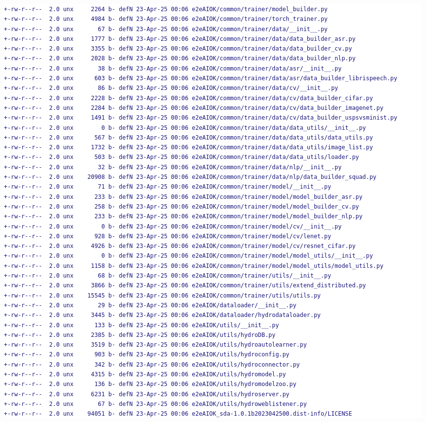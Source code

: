 ```diff
+-rw-r--r--  2.0 unx     2264 b- defN 23-Apr-25 00:06 e2eAIOK/common/trainer/model_builder.py
+-rw-r--r--  2.0 unx     4984 b- defN 23-Apr-25 00:06 e2eAIOK/common/trainer/torch_trainer.py
+-rw-r--r--  2.0 unx       67 b- defN 23-Apr-25 00:06 e2eAIOK/common/trainer/data/__init__.py
+-rw-r--r--  2.0 unx     1777 b- defN 23-Apr-25 00:06 e2eAIOK/common/trainer/data/data_builder_asr.py
+-rw-r--r--  2.0 unx     3355 b- defN 23-Apr-25 00:06 e2eAIOK/common/trainer/data/data_builder_cv.py
+-rw-r--r--  2.0 unx     2028 b- defN 23-Apr-25 00:06 e2eAIOK/common/trainer/data/data_builder_nlp.py
+-rw-r--r--  2.0 unx       38 b- defN 23-Apr-25 00:06 e2eAIOK/common/trainer/data/asr/__init__.py
+-rw-r--r--  2.0 unx      603 b- defN 23-Apr-25 00:06 e2eAIOK/common/trainer/data/asr/data_builder_librispeech.py
+-rw-r--r--  2.0 unx       86 b- defN 23-Apr-25 00:06 e2eAIOK/common/trainer/data/cv/__init__.py
+-rw-r--r--  2.0 unx     2228 b- defN 23-Apr-25 00:06 e2eAIOK/common/trainer/data/cv/data_builder_cifar.py
+-rw-r--r--  2.0 unx     2284 b- defN 23-Apr-25 00:06 e2eAIOK/common/trainer/data/cv/data_builder_imagenet.py
+-rw-r--r--  2.0 unx     1491 b- defN 23-Apr-25 00:06 e2eAIOK/common/trainer/data/cv/data_builder_uspsvsminist.py
+-rw-r--r--  2.0 unx        0 b- defN 23-Apr-25 00:06 e2eAIOK/common/trainer/data/data_utils/__init__.py
+-rw-r--r--  2.0 unx      567 b- defN 23-Apr-25 00:06 e2eAIOK/common/trainer/data/data_utils/data_utils.py
+-rw-r--r--  2.0 unx     1732 b- defN 23-Apr-25 00:06 e2eAIOK/common/trainer/data/data_utils/image_list.py
+-rw-r--r--  2.0 unx      503 b- defN 23-Apr-25 00:06 e2eAIOK/common/trainer/data/data_utils/loader.py
+-rw-r--r--  2.0 unx       32 b- defN 23-Apr-25 00:06 e2eAIOK/common/trainer/data/nlp/__init__.py
+-rw-r--r--  2.0 unx    20908 b- defN 23-Apr-25 00:06 e2eAIOK/common/trainer/data/nlp/data_builder_squad.py
+-rw-r--r--  2.0 unx       71 b- defN 23-Apr-25 00:06 e2eAIOK/common/trainer/model/__init__.py
+-rw-r--r--  2.0 unx      233 b- defN 23-Apr-25 00:06 e2eAIOK/common/trainer/model/model_builder_asr.py
+-rw-r--r--  2.0 unx      258 b- defN 23-Apr-25 00:06 e2eAIOK/common/trainer/model/model_builder_cv.py
+-rw-r--r--  2.0 unx      233 b- defN 23-Apr-25 00:06 e2eAIOK/common/trainer/model/model_builder_nlp.py
+-rw-r--r--  2.0 unx        0 b- defN 23-Apr-25 00:06 e2eAIOK/common/trainer/model/cv/__init__.py
+-rw-r--r--  2.0 unx      928 b- defN 23-Apr-25 00:06 e2eAIOK/common/trainer/model/cv/lenet.py
+-rw-r--r--  2.0 unx     4926 b- defN 23-Apr-25 00:06 e2eAIOK/common/trainer/model/cv/resnet_cifar.py
+-rw-r--r--  2.0 unx        0 b- defN 23-Apr-25 00:06 e2eAIOK/common/trainer/model/model_utils/__init__.py
+-rw-r--r--  2.0 unx     1158 b- defN 23-Apr-25 00:06 e2eAIOK/common/trainer/model/model_utils/model_utils.py
+-rw-r--r--  2.0 unx       68 b- defN 23-Apr-25 00:06 e2eAIOK/common/trainer/utils/__init__.py
+-rw-r--r--  2.0 unx     3866 b- defN 23-Apr-25 00:06 e2eAIOK/common/trainer/utils/extend_distributed.py
+-rw-r--r--  2.0 unx    15545 b- defN 23-Apr-25 00:06 e2eAIOK/common/trainer/utils/utils.py
+-rw-r--r--  2.0 unx       29 b- defN 23-Apr-25 00:06 e2eAIOK/dataloader/__init__.py
+-rw-r--r--  2.0 unx     3445 b- defN 23-Apr-25 00:06 e2eAIOK/dataloader/hydrodataloader.py
+-rw-r--r--  2.0 unx      133 b- defN 23-Apr-25 00:06 e2eAIOK/utils/__init__.py
+-rw-r--r--  2.0 unx     2385 b- defN 23-Apr-25 00:06 e2eAIOK/utils/hydroDB.py
+-rw-r--r--  2.0 unx     3519 b- defN 23-Apr-25 00:06 e2eAIOK/utils/hydroautolearner.py
+-rw-r--r--  2.0 unx      903 b- defN 23-Apr-25 00:06 e2eAIOK/utils/hydroconfig.py
+-rw-r--r--  2.0 unx      342 b- defN 23-Apr-25 00:06 e2eAIOK/utils/hydroconnector.py
+-rw-r--r--  2.0 unx     4315 b- defN 23-Apr-25 00:06 e2eAIOK/utils/hydromodel.py
+-rw-r--r--  2.0 unx      136 b- defN 23-Apr-25 00:06 e2eAIOK/utils/hydromodelzoo.py
+-rw-r--r--  2.0 unx     6231 b- defN 23-Apr-25 00:06 e2eAIOK/utils/hydroserver.py
+-rw-r--r--  2.0 unx       67 b- defN 23-Apr-25 00:06 e2eAIOK/utils/hydroweblistener.py
+-rw-r--r--  2.0 unx    94051 b- defN 23-Apr-25 00:06 e2eAIOK_sda-1.0.1b2023042500.dist-info/LICENSE
```